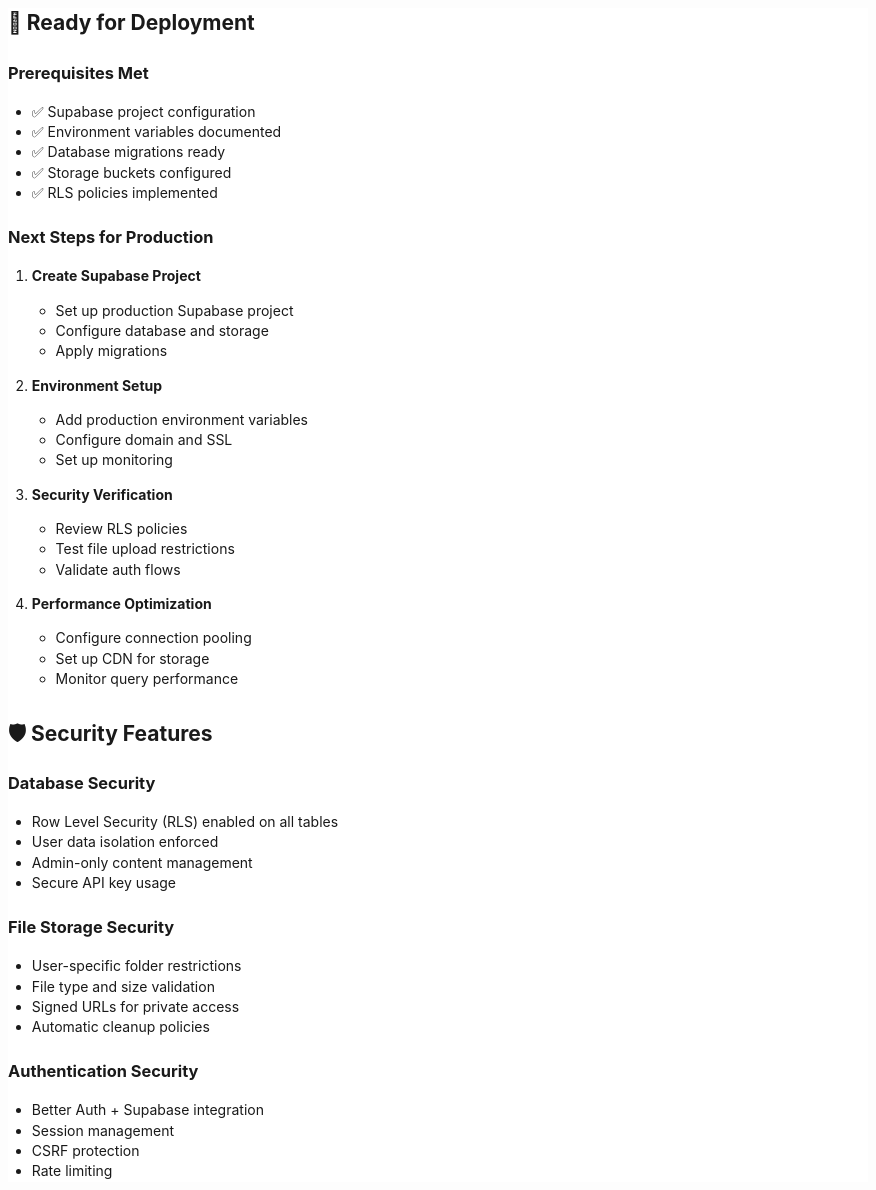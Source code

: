 ## 🚀 Ready for Deployment

### Prerequisites Met
- ✅ Supabase project configuration
- ✅ Environment variables documented
- ✅ Database migrations ready
- ✅ Storage buckets configured
- ✅ RLS policies implemented

### Next Steps for Production

1. **Create Supabase Project**
   - Set up production Supabase project
   - Configure database and storage
   - Apply migrations

2. **Environment Setup**
   - Add production environment variables
   - Configure domain and SSL
   - Set up monitoring

3. **Security Verification**
   - Review RLS policies
   - Test file upload restrictions
   - Validate auth flows

4. **Performance Optimization**
   - Configure connection pooling
   - Set up CDN for storage
   - Monitor query performance

## 🛡️ Security Features

### Database Security
- Row Level Security (RLS) enabled on all tables
- User data isolation enforced
- Admin-only content management
- Secure API key usage

### File Storage Security
- User-specific folder restrictions
- File type and size validation
- Signed URLs for private access
- Automatic cleanup policies

### Authentication Security
- Better Auth + Supabase integration
- Session management
- CSRF protection
- Rate limiting
